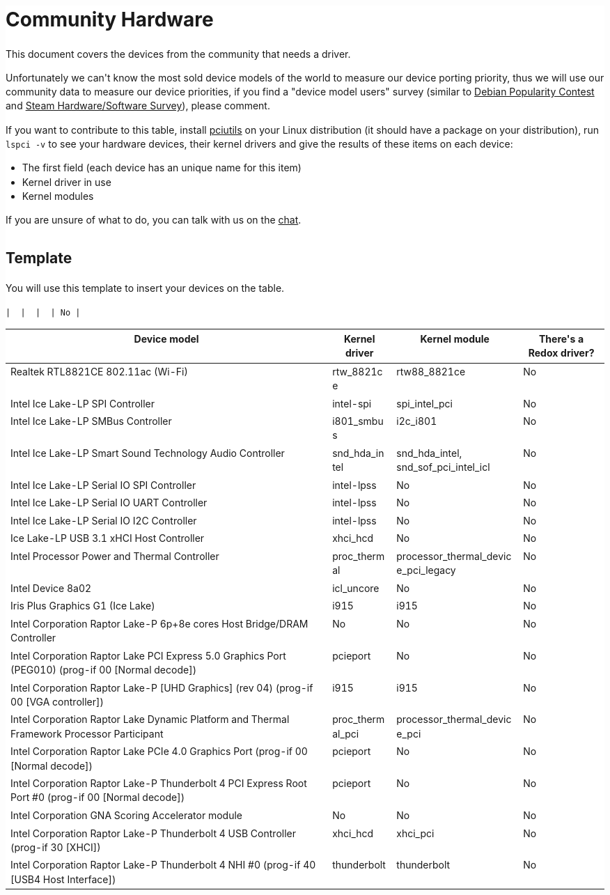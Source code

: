 # Community Hardware

This document covers the devices from the community that needs a driver.

Unfortunately we can't know the most sold device models of the world to measure our device porting priority, thus we will use our community data to measure our device priorities, if you find a "device model users" survey (similar to [Debian Popularity Contest](https://popcon.debian.org/) and [Steam Hardware/Software Survey](https://store.steampowered.com/hwsurvey/Steam-Hardware-Software-Survey-Welcome-to-Steam)), please comment.

If you want to contribute to this table, install [pciutils](https://mj.ucw.cz/sw/pciutils/) on your Linux distribution (it should have a package on your distribution), run `lspci -v` to see your hardware devices, their kernel drivers and give the results of these items on each device:

- The first field (each device has an unique name for this item)
- Kernel driver in use
- Kernel modules

If you are unsure of what to do, you can talk with us on the [chat](https://doc.redox-os.org/book/chat.html).

## Template

You will use this template to insert your devices on the table.

```
|  |  |  | No |
```

| **Device model** | **Kernel driver** | **Kernel module** | **There's a Redox driver?** |
|------------------|-------------------|-------------------|-----------------------------|
| Realtek RTL8821CE 802.11ac (Wi-Fi) | rtw_8821ce | rtw88_8821ce | No |
| Intel Ice Lake-LP SPI Controller | intel-spi | spi_intel_pci | No |
| Intel Ice Lake-LP SMBus Controller | i801_smbus | i2c_i801 | No |
| Intel Ice Lake-LP Smart Sound Technology Audio Controller | snd_hda_intel | snd_hda_intel, snd_sof_pci_intel_icl | No |
| Intel Ice Lake-LP Serial IO SPI Controller | intel-lpss | No | No |
| Intel Ice Lake-LP Serial IO UART Controller | intel-lpss | No | No |
| Intel Ice Lake-LP Serial IO I2C Controller | intel-lpss | No | No |
| Ice Lake-LP USB 3.1 xHCI Host Controller | xhci_hcd | No | No |
| Intel Processor Power and Thermal Controller | proc_thermal | processor_thermal_device_pci_legacy | No |
| Intel Device 8a02 | icl_uncore | No | No |
| Iris Plus Graphics G1 (Ice Lake) | i915 | i915 | No |
| Intel Corporation Raptor Lake-P 6p+8e cores Host Bridge/DRAM Controller | No | No | No |
| Intel Corporation Raptor Lake PCI Express 5.0 Graphics Port (PEG010) (prog-if 00 [Normal decode]) | pcieport | No | No |
| Intel Corporation Raptor Lake-P [UHD Graphics] (rev 04) (prog-if 00 [VGA controller]) | i915 | i915 | No |
| Intel Corporation Raptor Lake Dynamic Platform and Thermal Framework Processor Participant | proc_thermal_pci | processor_thermal_device_pci | No |
| Intel Corporation Raptor Lake PCIe 4.0 Graphics Port (prog-if 00 [Normal decode]) | pcieport | No | No |
| Intel Corporation Raptor Lake-P Thunderbolt 4 PCI Express Root Port #0 (prog-if 00 [Normal decode]) | pcieport | No | No |
| Intel Corporation GNA Scoring Accelerator module | No | No | No |
| Intel Corporation Raptor Lake-P Thunderbolt 4 USB Controller (prog-if 30 [XHCI]) | xhci_hcd | xhci_pci | No |
| Intel Corporation Raptor Lake-P Thunderbolt 4 NHI #0 (prog-if 40 [USB4 Host Interface]) | thunderbolt | thunderbolt | No |